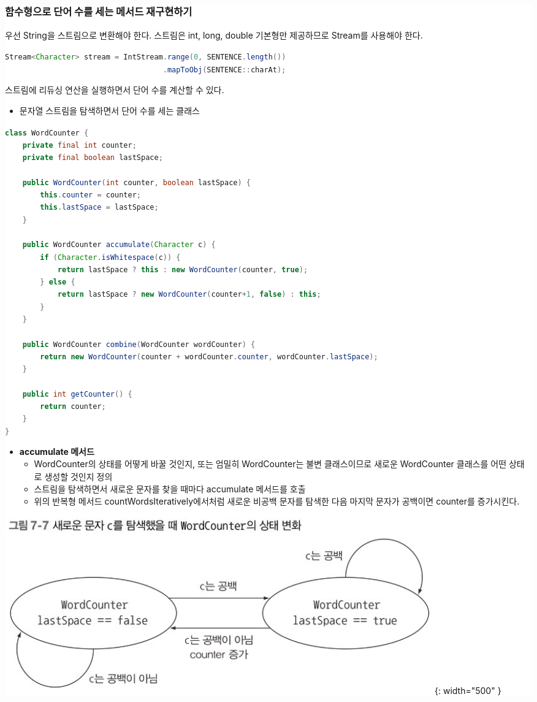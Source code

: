 ### 함수형으로 단어 수를 세는 메서드 재구현하기

우선 String을 스트림으로 변환해야 한다. 스트림은 int, long, double 기본형만 제공하므로 Stream<Character>를 사용해야 한다.

```java
Stream<Character> stream = IntStream.range(0, SENTENCE.length())
                                    .mapToObj(SENTENCE::charAt);
```

스트림에 리듀싱 연산을 실행하면서 단어 수를 계산할 수 있다. 

- 문자열 스트림을 탐색하면서 단어 수를 세는 클래스

```java
class WordCounter {
    private final int counter;
    private final boolean lastSpace;

    public WordCounter(int counter, boolean lastSpace) {
        this.counter = counter;
        this.lastSpace = lastSpace;
    }

    public WordCounter accumulate(Character c) {
        if (Character.isWhitespace(c)) {
            return lastSpace ? this : new WordCounter(counter, true);
        } else {
            return lastSpace ? new WordCounter(counter+1, false) : this;
        }
    }

    public WordCounter combine(WordCounter wordCounter) {
        return new WordCounter(counter + wordCounter.counter, wordCounter.lastSpace);
    }

    public int getCounter() {
        return counter;
    }
}
```

- **accumulate 메서드**
    - WordCounter의 상태를 어떻게 바꿀 것인지, 또는 엄밀히 WordCounter는 불변 클래스이므로 새로운 WordCounter 클래스를 어떤 상태로 생성할 것인지 정의
    - 스트림을 탐색하면서 새로운 문자를 찾을 때마다 accumulate 메서드를 호출
    - 위의 반복형 메서드 countWordsIteratively에서처럼 새로운 비공백 문자를 탐색한 다음 마지막 문자가 공백이면 counter를 증가시킨다.

![](/assets/img/chaeshee0908/java-in-action/chap7/14.png){: width="500" }
